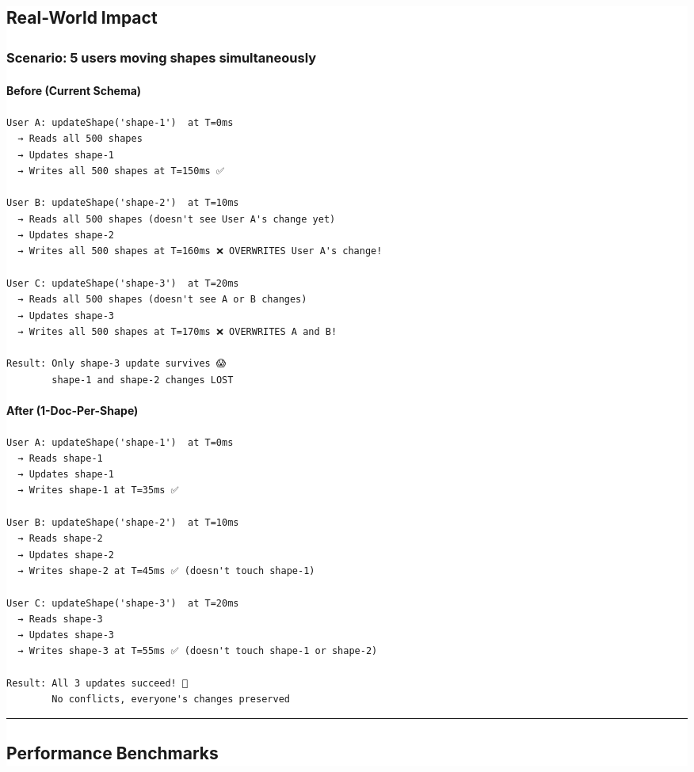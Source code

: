 
## Real-World Impact

### Scenario: 5 users moving shapes simultaneously

#### Before (Current Schema)
```
User A: updateShape('shape-1')  at T=0ms
  → Reads all 500 shapes
  → Updates shape-1
  → Writes all 500 shapes at T=150ms ✅

User B: updateShape('shape-2')  at T=10ms
  → Reads all 500 shapes (doesn't see User A's change yet)
  → Updates shape-2
  → Writes all 500 shapes at T=160ms ❌ OVERWRITES User A's change!

User C: updateShape('shape-3')  at T=20ms
  → Reads all 500 shapes (doesn't see A or B changes)
  → Updates shape-3
  → Writes all 500 shapes at T=170ms ❌ OVERWRITES A and B!

Result: Only shape-3 update survives 😱
        shape-1 and shape-2 changes LOST
```

#### After (1-Doc-Per-Shape)
```
User A: updateShape('shape-1')  at T=0ms
  → Reads shape-1
  → Updates shape-1
  → Writes shape-1 at T=35ms ✅

User B: updateShape('shape-2')  at T=10ms
  → Reads shape-2
  → Updates shape-2
  → Writes shape-2 at T=45ms ✅ (doesn't touch shape-1)

User C: updateShape('shape-3')  at T=20ms
  → Reads shape-3
  → Updates shape-3
  → Writes shape-3 at T=55ms ✅ (doesn't touch shape-1 or shape-2)

Result: All 3 updates succeed! 🎉
        No conflicts, everyone's changes preserved
```

---

## Performance Benchmarks
